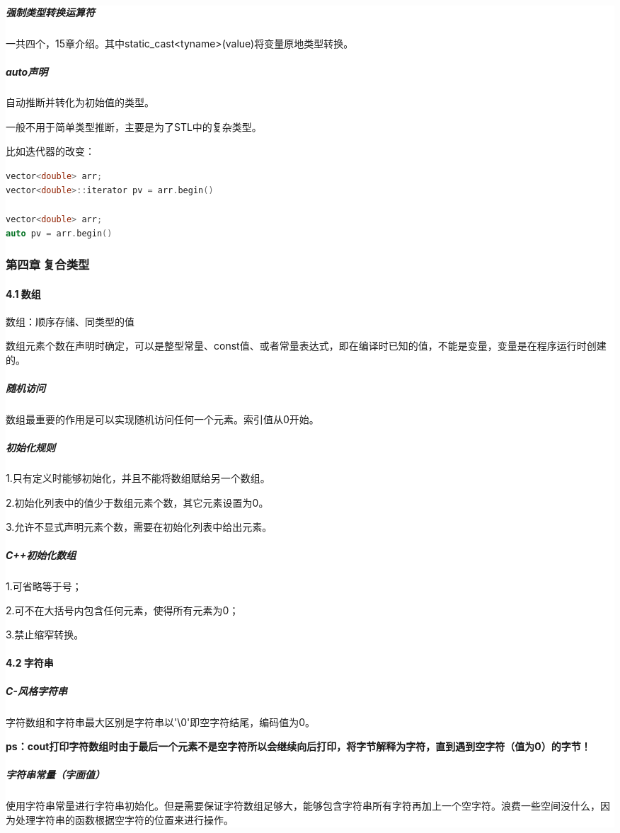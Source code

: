 ##### 强制类型转换运算符

一共四个，15章介绍。其中static_cast\<tyname>(value)将变量原地类型转换。

##### auto声明

自动推断并转化为初始值的类型。

一般不用于简单类型推断，主要是为了STL中的复杂类型。

比如迭代器的改变：

```c++
vector<double> arr;
vector<double>::iterator pv = arr.begin()

vector<double> arr;
auto pv = arr.begin()
```

### 第四章 复合类型

#### 4.1 数组

数组：顺序存储、同类型的值

数组元素个数在声明时确定，可以是整型常量、const值、或者常量表达式，即在编译时已知的值，不能是变量，变量是在程序运行时创建的。

##### 随机访问

数组最重要的作用是可以实现随机访问任何一个元素。索引值从0开始。

##### 初始化规则

1.只有定义时能够初始化，并且不能将数组赋给另一个数组。

2.初始化列表中的值少于数组元素个数，其它元素设置为0。

3.允许不显式声明元素个数，需要在初始化列表中给出元素。

##### C++初始化数组

1.可省略等于号；

2.可不在大括号内包含任何元素，使得所有元素为0；

3.禁止缩窄转换。

#### 4.2 字符串

##### C-风格字符串

字符数组和字符串最大区别是字符串以'\0'即空字符结尾，编码值为0。

**ps：cout打印字符数组时由于最后一个元素不是空字符所以会继续向后打印，将字节解释为字符，直到遇到空字符（值为0）的字节！**

##### 字符串常量（字面值）

使用字符串常量进行字符串初始化。但是需要保证字符数组足够大，能够包含字符串所有字符再加上一个空字符。浪费一些空间没什么，因为处理字符串的函数根据空字符的位置来进行操作。
